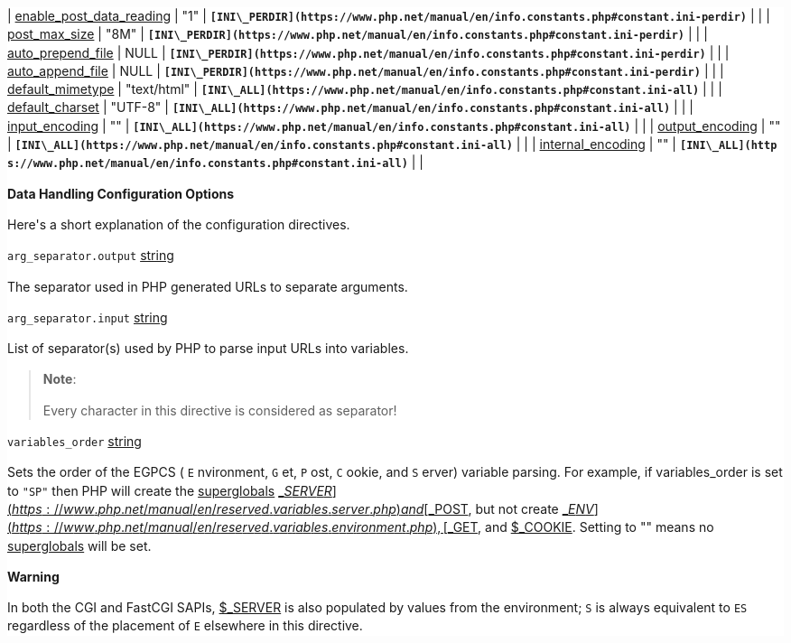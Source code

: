 | [enable\_post\_data\_reading](https://www.php.net/manual/en/ini.core.php#ini.enable-post-data-reading) | "1" | **`[INI\_PERDIR](https://www.php.net/manual/en/info.constants.php#constant.ini-perdir)`** |  |
| [post\_max\_size](https://www.php.net/manual/en/ini.core.php#ini.post-max-size) | "8M" | **`[INI\_PERDIR](https://www.php.net/manual/en/info.constants.php#constant.ini-perdir)`** |  |
| [auto\_prepend\_file](https://www.php.net/manual/en/ini.core.php#ini.auto-prepend-file) | NULL | **`[INI\_PERDIR](https://www.php.net/manual/en/info.constants.php#constant.ini-perdir)`** |  |
| [auto\_append\_file](https://www.php.net/manual/en/ini.core.php#ini.auto-append-file) | NULL | **`[INI\_PERDIR](https://www.php.net/manual/en/info.constants.php#constant.ini-perdir)`** |  |
| [default\_mimetype](https://www.php.net/manual/en/ini.core.php#ini.default-mimetype) | "text/html" | **`[INI\_ALL](https://www.php.net/manual/en/info.constants.php#constant.ini-all)`** |  |
| [default\_charset](https://www.php.net/manual/en/ini.core.php#ini.default-charset) | "UTF-8" | **`[INI\_ALL](https://www.php.net/manual/en/info.constants.php#constant.ini-all)`** |  |
| [input\_encoding](https://www.php.net/manual/en/ini.core.php#ini.input-encoding) | "" | **`[INI\_ALL](https://www.php.net/manual/en/info.constants.php#constant.ini-all)`** |  |
| [output\_encoding](https://www.php.net/manual/en/ini.core.php#ini.output-encoding) | "" | **`[INI\_ALL](https://www.php.net/manual/en/info.constants.php#constant.ini-all)`** |  |
| [internal\_encoding](https://www.php.net/manual/en/ini.core.php#ini.internal-encoding) | "" | **`[INI\_ALL](https://www.php.net/manual/en/info.constants.php#constant.ini-all)`** |  |

**Data Handling Configuration Options**

Here's a short explanation of
the configuration directives.

`arg_separator.output` [string](https://www.php.net/manual/en/language.types.string.php)

The separator used in PHP generated URLs to separate arguments.


`arg_separator.input` [string](https://www.php.net/manual/en/language.types.string.php)

List of separator(s) used by PHP to parse input URLs into variables.


> **Note**:
>
>
> Every character in this directive is considered as separator!

`variables_order` [string](https://www.php.net/manual/en/language.types.string.php)

Sets the order of the EGPCS ( `E` nvironment,
`G` et, `P` ost,
`C` ookie, and `S` erver) variable
parsing. For example, if variables\_order
is set to `"SP"` then PHP will create the
[superglobals](https://www.php.net/manual/en/language.variables.predefined.php) [$\_SERVER](https://www.php.net/manual/en/reserved.variables.server.php) and
[$\_POST](https://www.php.net/manual/en/reserved.variables.post.php), but not create
[$\_ENV](https://www.php.net/manual/en/reserved.variables.environment.php), [$\_GET](https://www.php.net/manual/en/reserved.variables.get.php), and
[$\_COOKIE](https://www.php.net/manual/en/reserved.variables.cookies.php). Setting to "" means no
[superglobals](https://www.php.net/manual/en/language.variables.predefined.php) will be set.


**Warning**

In both the CGI and FastCGI SAPIs,
[$\_SERVER](https://www.php.net/manual/en/reserved.variables.server.php) is
also populated by values from the environment; `S`
is always equivalent to `ES` regardless of the
placement of `E` elsewhere in this directive.
